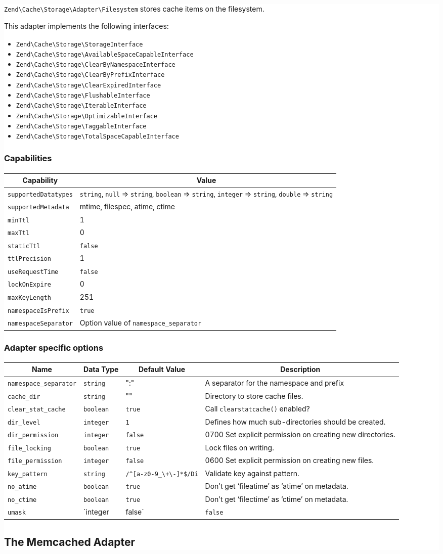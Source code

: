`Zend\Cache\Storage\Adapter\Filesystem` stores cache items on the filesystem.

This adapter implements the following interfaces:

- `Zend\Cache\Storage\StorageInterface`
- `Zend\Cache\Storage\AvailableSpaceCapableInterface`
- `Zend\Cache\Storage\ClearByNamespaceInterface`
- `Zend\Cache\Storage\ClearByPrefixInterface`
- `Zend\Cache\Storage\ClearExpiredInterface`
- `Zend\Cache\Storage\FlushableInterface`
- `Zend\Cache\Storage\IterableInterface`
- `Zend\Cache\Storage\OptimizableInterface`
- `Zend\Cache\Storage\TaggableInterface`
- `Zend\Cache\Storage\TotalSpaceCapableInterface`

### Capabilities

Capability | Value
---------- | -----
`supportedDatatypes` | `string`, `null` => `string`, `boolean` => `string`, `integer` => `string`, `double` => `string`
`supportedMetadata` | mtime, filespec, atime, ctime
`minTtl` | 1
`maxTtl` | 0
`staticTtl` | `false`
`ttlPrecision` | 1
`useRequestTime` | `false`
`lockOnExpire` | 0
`maxKeyLength` | 251
`namespaceIsPrefix` | `true`
`namespaceSeparator` | Option value of `namespace_separator`

### Adapter specific options

Name | Data Type | Default Value | Description
---- | --------- | ------------- | -----------
`namespace_separator` | `string` | ":" | A separator for the namespace and prefix
`cache_dir` | `string` | "" | Directory to store cache files.
`clear_stat_cache` | `boolean` | `true` | Call `clearstatcache()` enabled?
`dir_level` | `integer` | `1` | Defines how much sub-directories should be created.
`dir_permission` | `integer` | `false` | 0700    Set explicit permission on creating new directories.
`file_locking` | `boolean` | `true` | Lock files on writing.
`file_permission` | `integer` | `false` | 0600    Set explicit permission on creating new files.
`key_pattern` | `string` | `/^[a-z0-9_\+\-]*$/Di` | Validate key against pattern.
`no_atime` | `boolean` | `true` | Don’t get ‘fileatime’ as ‘atime’ on metadata.
`no_ctime` | `boolean` | `true` | Don’t get ‘filectime’ as ‘ctime’ on metadata.
`umask` | `integer|false` | `false` | Use [umask](http://wikipedia.org/wiki/Umask) to set file and directory permissions.

## The Memcached Adapter
